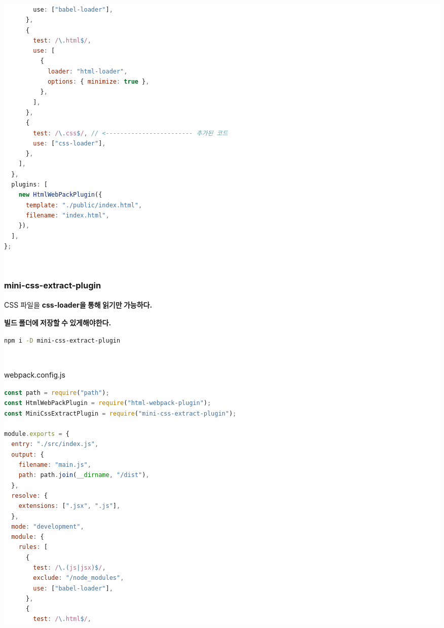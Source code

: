 ```jsx
        use: ["babel-loader"],
      },
      {
        test: /\.html$/,
        use: [
          {
            loader: "html-loader",
            options: { minimize: true },
          },
        ],
      },
      {
        test: /\.css$/, // <------------------------ 추가된 코드
        use: ["css-loader"],
      },
    ],
  },
  plugins: [
    new HtmlWebPackPlugin({
      template: "./public/index.html",
      filename: "index.html",
    }),
  ],
};
```

<br>

### mini-css-extract-plugin

CSS 파일을 **css-loader을 통해 읽기만 가능하다.**

**빌드 폴더에 저장할 수 있게해야한다.**

```bash
npm i -D mini-css-extract-plugin
```

<br>

webpack.config.js

```jsx
const path = require("path");
const HtmlWebPackPlugin = require("html-webpack-plugin");
const MiniCssExtractPlugin = require("mini-css-extract-plugin");

module.exports = {
  entry: "./src/index.js",
  output: {
    filename: "main.js",
    path: path.join(__dirname, "/dist"),
  },
  resolve: {
    extensions: [".jsx", ".js"],
  },
  mode: "development",
  module: {
    rules: [
      {
        test: /\.(js|jsx)$/,
        exclude: "/node_modules",
        use: ["babel-loader"],
      },
      {
        test: /\.html$/,
```
